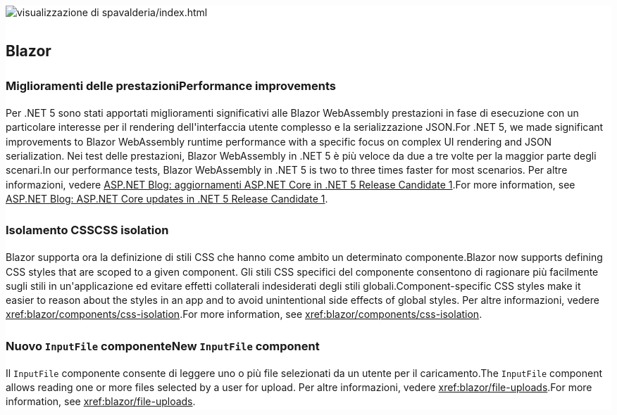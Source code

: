 ![visualizzazione di spavalderia/index.html](~/release-notes/static/swagger-ui-page-rc1.png)

## Blazor

### <a name="performance-improvements"></a><span data-ttu-id="1398c-148">Miglioramenti delle prestazioni</span><span class="sxs-lookup"><span data-stu-id="1398c-148">Performance improvements</span></span>

<span data-ttu-id="1398c-149">Per .NET 5 sono stati apportati miglioramenti significativi alle Blazor WebAssembly prestazioni in fase di esecuzione con un particolare interesse per il rendering dell'interfaccia utente complesso e la serializzazione JSON.</span><span class="sxs-lookup"><span data-stu-id="1398c-149">For .NET 5, we made significant improvements to Blazor WebAssembly runtime performance with a specific focus on complex UI rendering and JSON serialization.</span></span> <span data-ttu-id="1398c-150">Nei test delle prestazioni, Blazor WebAssembly in .NET 5 è più veloce da due a tre volte per la maggior parte degli scenari.</span><span class="sxs-lookup"><span data-stu-id="1398c-150">In our performance tests, Blazor WebAssembly in .NET 5 is two to three times faster for most scenarios.</span></span> <span data-ttu-id="1398c-151">Per altre informazioni, vedere [ASP.NET Blog: aggiornamenti ASP.NET Core in .NET 5 Release Candidate 1](https://devblogs.microsoft.com/aspnet/asp-net-core-updates-in-net-5-release-candidate-1/#blazor-webassembly-performance-improvements).</span><span class="sxs-lookup"><span data-stu-id="1398c-151">For more information, see [ASP.NET Blog: ASP.NET Core updates in .NET 5 Release Candidate 1](https://devblogs.microsoft.com/aspnet/asp-net-core-updates-in-net-5-release-candidate-1/#blazor-webassembly-performance-improvements).</span></span>

### <a name="css-isolation"></a><span data-ttu-id="1398c-152">Isolamento CSS</span><span class="sxs-lookup"><span data-stu-id="1398c-152">CSS isolation</span></span>

<span data-ttu-id="1398c-153">Blazor supporta ora la definizione di stili CSS che hanno come ambito un determinato componente.</span><span class="sxs-lookup"><span data-stu-id="1398c-153">Blazor now supports defining CSS styles that are scoped to a given component.</span></span> <span data-ttu-id="1398c-154">Gli stili CSS specifici del componente consentono di ragionare più facilmente sugli stili in un'applicazione ed evitare effetti collaterali indesiderati degli stili globali.</span><span class="sxs-lookup"><span data-stu-id="1398c-154">Component-specific CSS styles make it easier to reason about the styles in an app and to avoid unintentional side effects of global styles.</span></span> <span data-ttu-id="1398c-155">Per altre informazioni, vedere <xref:blazor/components/css-isolation>.</span><span class="sxs-lookup"><span data-stu-id="1398c-155">For more information, see <xref:blazor/components/css-isolation>.</span></span>

### <a name="new-inputfile-component"></a><span data-ttu-id="1398c-156">Nuovo `InputFile` componente</span><span class="sxs-lookup"><span data-stu-id="1398c-156">New `InputFile` component</span></span>

<span data-ttu-id="1398c-157">Il `InputFile` componente consente di leggere uno o più file selezionati da un utente per il caricamento.</span><span class="sxs-lookup"><span data-stu-id="1398c-157">The `InputFile` component allows reading one or more files selected by a user for upload.</span></span> <span data-ttu-id="1398c-158">Per altre informazioni, vedere <xref:blazor/file-uploads>.</span><span class="sxs-lookup"><span data-stu-id="1398c-158">For more information, see <xref:blazor/file-uploads>.</span></span>
